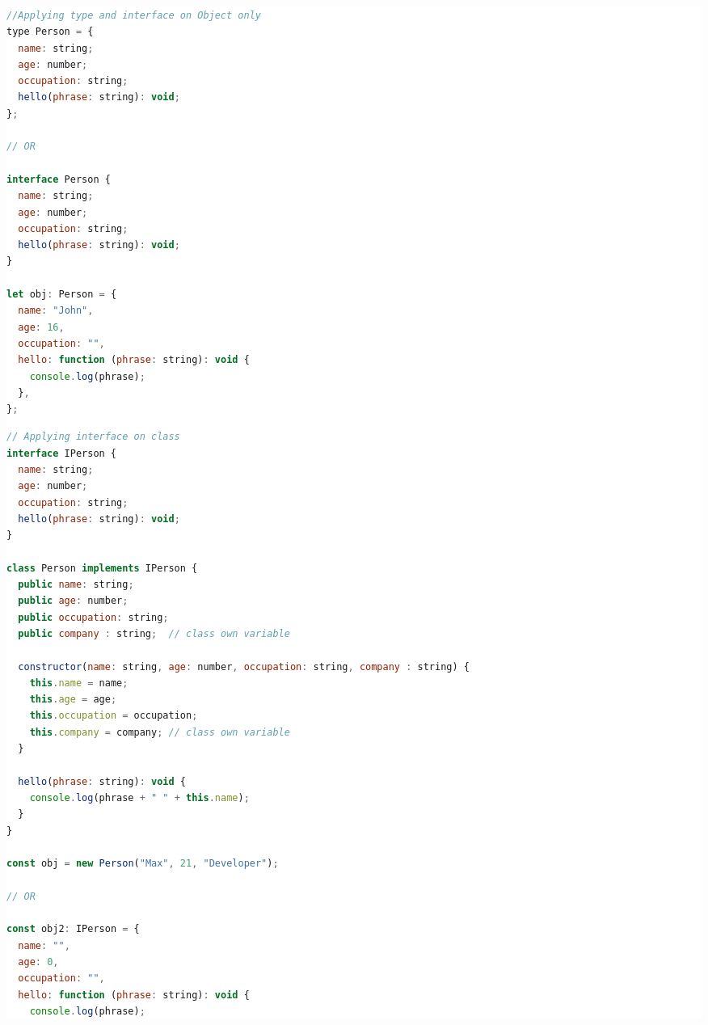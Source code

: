 ```js
//Applying type and interface on Object only
type Person = {
  name: string;
  age: number;
  occupation: string;
  hello(phrase: string): void;
};

// OR

interface Person {
  name: string;
  age: number;
  occupation: string;
  hello(phrase: string): void;
}

let obj: Person = {
  name: "John",
  age: 16,
  occupation: "",
  hello: function (phrase: string): void {
    console.log(phrase);
  },
};
```
```js
// Applying interface on class
interface IPerson {
  name: string;
  age: number;
  occupation: string;
  hello(phrase: string): void;
}

class Person implements IPerson {
  public name: string;
  public age: number;
  public occupation: string;
  public company : string;  // class own variable

  constructor(name: string, age: number, occupation: string, company : string) {
    this.name = name;
    this.age = age;
    this.occupation = occupation;
    this.company = company; // class own variable
  }

  hello(phrase: string): void {
    console.log(phrase + " " + this.name);
  }
}

const obj = new Person("Max", 21, "Developer");

// OR

const obj2: IPerson = {
  name: "",
  age: 0,
  occupation: "",
  hello: function (phrase: string): void {
    console.log(phrase);
```